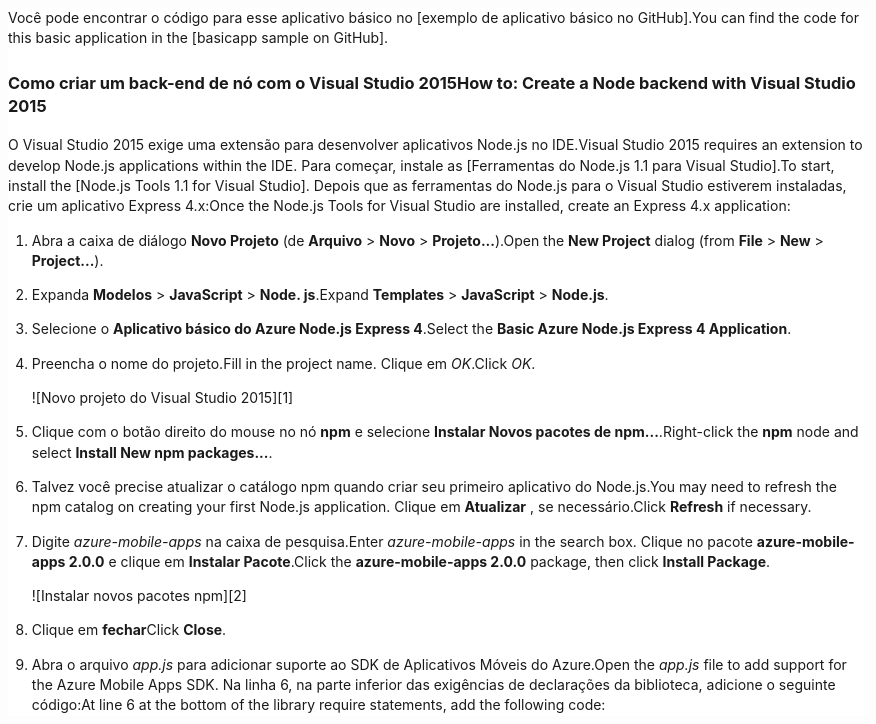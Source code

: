 <span data-ttu-id="031e1-139">Você pode encontrar o código para esse aplicativo básico no [exemplo de aplicativo básico no GitHub].</span><span class="sxs-lookup"><span data-stu-id="031e1-139">You can find the code for this basic application in the [basicapp sample on GitHub].</span></span>

### <span data-ttu-id="031e1-140"><a name="howto-vs2015-basicapp"></a>Como criar um back-end de nó com o Visual Studio 2015</span><span class="sxs-lookup"><span data-stu-id="031e1-140"><a name="howto-vs2015-basicapp"></a>How to: Create a Node backend with Visual Studio 2015</span></span>
<span data-ttu-id="031e1-141">O Visual Studio 2015 exige uma extensão para desenvolver aplicativos Node.js no IDE.</span><span class="sxs-lookup"><span data-stu-id="031e1-141">Visual Studio 2015 requires an extension to develop Node.js applications within the IDE.</span></span>  <span data-ttu-id="031e1-142">Para começar, instale as [Ferramentas do Node.js 1.1 para Visual Studio].</span><span class="sxs-lookup"><span data-stu-id="031e1-142">To start, install the [Node.js Tools 1.1 for Visual Studio].</span></span>  <span data-ttu-id="031e1-143">Depois que as ferramentas do Node.js para o Visual Studio estiverem instaladas, crie um aplicativo Express 4.x:</span><span class="sxs-lookup"><span data-stu-id="031e1-143">Once the Node.js Tools for Visual Studio are installed, create an Express 4.x application:</span></span>

1. <span data-ttu-id="031e1-144">Abra a caixa de diálogo **Novo Projeto** (de **Arquivo** > **Novo** > **Projeto...**).</span><span class="sxs-lookup"><span data-stu-id="031e1-144">Open the **New Project** dialog (from **File** > **New** > **Project...**).</span></span>
2. <span data-ttu-id="031e1-145">Expanda **Modelos** > **JavaScript** > **Node. js**.</span><span class="sxs-lookup"><span data-stu-id="031e1-145">Expand **Templates** > **JavaScript** > **Node.js**.</span></span>
3. <span data-ttu-id="031e1-146">Selecione o **Aplicativo básico do Azure Node.js Express 4**.</span><span class="sxs-lookup"><span data-stu-id="031e1-146">Select the **Basic Azure Node.js Express 4 Application**.</span></span>
4. <span data-ttu-id="031e1-147">Preencha o nome do projeto.</span><span class="sxs-lookup"><span data-stu-id="031e1-147">Fill in the project name.</span></span>  <span data-ttu-id="031e1-148">Clique em *OK*.</span><span class="sxs-lookup"><span data-stu-id="031e1-148">Click *OK*.</span></span>

    ![Novo projeto do Visual Studio 2015][1]
5. <span data-ttu-id="031e1-150">Clique com o botão direito do mouse no nó **npm** e selecione **Instalar Novos pacotes de npm...**.</span><span class="sxs-lookup"><span data-stu-id="031e1-150">Right-click the **npm** node and select **Install New npm packages...**.</span></span>
6. <span data-ttu-id="031e1-151">Talvez você precise atualizar o catálogo npm quando criar seu primeiro aplicativo do Node.js.</span><span class="sxs-lookup"><span data-stu-id="031e1-151">You may need to refresh the npm catalog on creating your first Node.js application.</span></span>  <span data-ttu-id="031e1-152">Clique em **Atualizar** , se necessário.</span><span class="sxs-lookup"><span data-stu-id="031e1-152">Click **Refresh** if necessary.</span></span>
7. <span data-ttu-id="031e1-153">Digite *azure-mobile-apps* na caixa de pesquisa.</span><span class="sxs-lookup"><span data-stu-id="031e1-153">Enter *azure-mobile-apps* in the search box.</span></span>  <span data-ttu-id="031e1-154">Clique no pacote **azure-mobile-apps 2.0.0** e clique em **Instalar Pacote**.</span><span class="sxs-lookup"><span data-stu-id="031e1-154">Click the **azure-mobile-apps 2.0.0** package, then click **Install Package**.</span></span>

    ![Instalar novos pacotes npm][2]
8. <span data-ttu-id="031e1-156">Clique em **fechar**</span><span class="sxs-lookup"><span data-stu-id="031e1-156">Click **Close**.</span></span>
9. <span data-ttu-id="031e1-157">Abra o arquivo *app.js* para adicionar suporte ao SDK de Aplicativos Móveis do Azure.</span><span class="sxs-lookup"><span data-stu-id="031e1-157">Open the *app.js* file to add support for the Azure Mobile Apps SDK.</span></span>  <span data-ttu-id="031e1-158">Na linha 6, na parte inferior das exigências de declarações da biblioteca, adicione o seguinte código:</span><span class="sxs-lookup"><span data-stu-id="031e1-158">At line 6 at the bottom of the library require statements, add the following code:</span></span>
